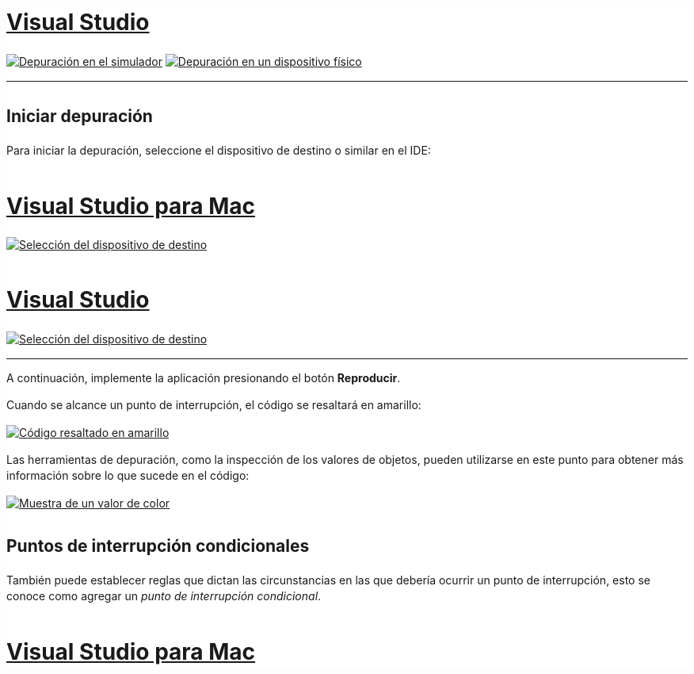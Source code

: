 # <a name="visual-studiotabvswin"></a>[Visual Studio](#tab/vswin)

[![](debugging-in-xamarin-ios-images/debugging7c.png "Depuración en el simulador")](debugging-in-xamarin-ios-images/debugging7c.png#lightbox)
[![](debugging-in-xamarin-ios-images/debugging7d.png "Depuración en un dispositivo físico")](debugging-in-xamarin-ios-images/debugging7d.png#lightbox)

-----

## <a name="start-debugging"></a>Iniciar depuración
Para iniciar la depuración, seleccione el dispositivo de destino o similar en el IDE:

# <a name="visual-studio-for-mactabvsmac"></a>[Visual Studio para Mac](#tab/vsmac)

[![](debugging-in-xamarin-ios-images/debugging7b.png "Selección del dispositivo de destino")](debugging-in-xamarin-ios-images/debugging7b.png#lightbox)

# <a name="visual-studiotabvswin"></a>[Visual Studio](#tab/vswin)

[![](debugging-in-xamarin-ios-images/debugging7e.png "Selección del dispositivo de destino")](debugging-in-xamarin-ios-images/debugging7e.png#lightbox)

-----



A continuación, implemente la aplicación presionando el botón **Reproducir**.

Cuando se alcance un punto de interrupción, el código se resaltará en amarillo:

[![](debugging-in-xamarin-ios-images/image2.png "Código resaltado en amarillo")](debugging-in-xamarin-ios-images/image2.png#lightbox)

Las herramientas de depuración, como la inspección de los valores de objetos, pueden utilizarse en este punto para obtener más información sobre lo que sucede en el código:

[![](debugging-in-xamarin-ios-images/image3.png "Muestra de un valor de color")](debugging-in-xamarin-ios-images/image3.png#lightbox)

## <a name="conditional-breakpoints"></a>Puntos de interrupción condicionales

También puede establecer reglas que dictan las circunstancias en las que debería ocurrir un punto de interrupción, esto se conoce como agregar un *punto de interrupción condicional*.

# <a name="visual-studio-for-mactabvsmac"></a>[Visual Studio para Mac](#tab/vsmac)
